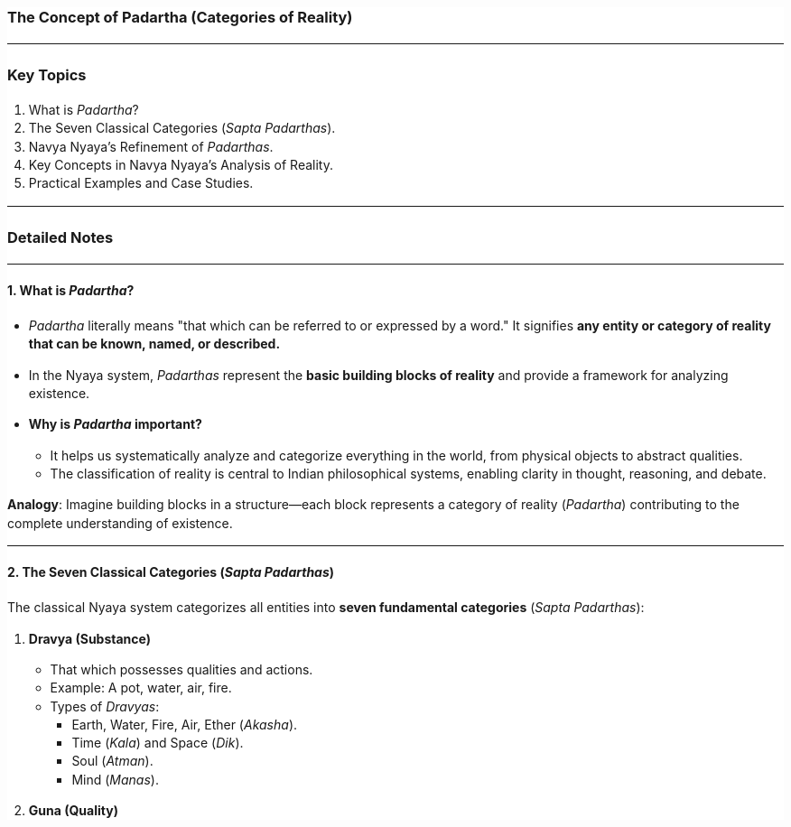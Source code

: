 ### **The Concept of Padartha (Categories of Reality)**

----------

### **Key Topics**

1.  What is _Padartha_?
2.  The Seven Classical Categories (_Sapta Padarthas_).
3.  Navya Nyaya’s Refinement of _Padarthas_.
4.  Key Concepts in Navya Nyaya’s Analysis of Reality.
5.  Practical Examples and Case Studies.

----------

### **Detailed Notes**

----------

#### **1. What is _Padartha_?**

-   _Padartha_ literally means "that which can be referred to or expressed by a word." It signifies **any entity or category of reality that can be known, named, or described.**
    
-   In the Nyaya system, _Padarthas_ represent the **basic building blocks of reality** and provide a framework for analyzing existence.
    
-   **Why is _Padartha_ important?**
    
    -   It helps us systematically analyze and categorize everything in the world, from physical objects to abstract qualities.
    -   The classification of reality is central to Indian philosophical systems, enabling clarity in thought, reasoning, and debate.

**Analogy**: Imagine building blocks in a structure—each block represents a category of reality (_Padartha_) contributing to the complete understanding of existence.

----------

#### **2. The Seven Classical Categories (_Sapta Padarthas_)**

The classical Nyaya system categorizes all entities into **seven fundamental categories** (_Sapta Padarthas_):

1.  **Dravya (Substance)**
    
    -   That which possesses qualities and actions.
    -   Example: A pot, water, air, fire.
    -   Types of _Dravyas_:
        -   Earth, Water, Fire, Air, Ether (_Akasha_).
        -   Time (_Kala_) and Space (_Dik_).
        -   Soul (_Atman_).
        -   Mind (_Manas_).
2.  **Guna (Quality)**
    